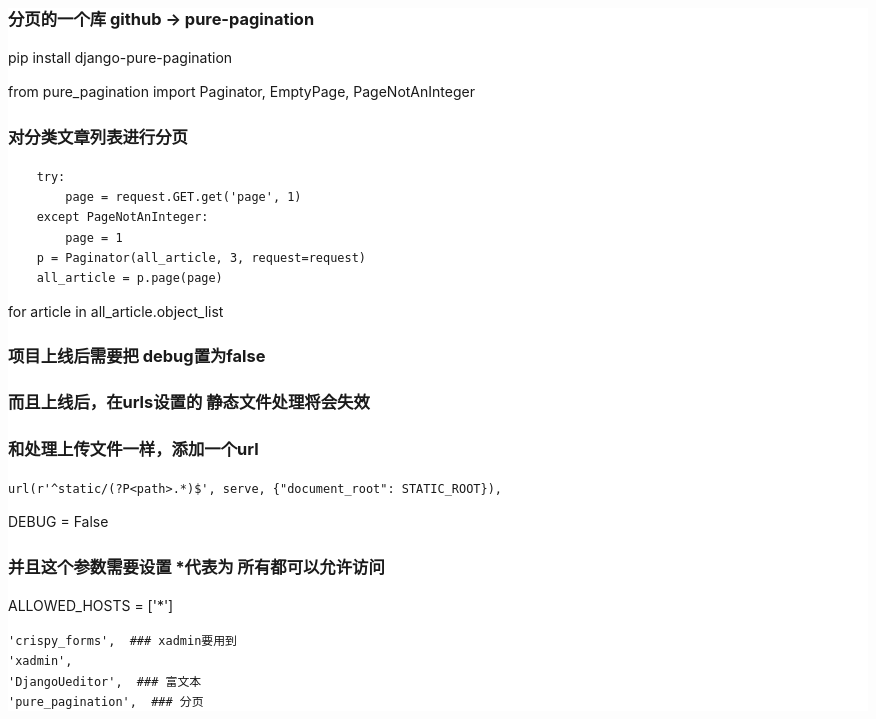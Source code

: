 
### 分页的一个库  github -> pure-pagination
pip install django-pure-pagination

from pure_pagination import  Paginator, EmptyPage, PageNotAnInteger

### 对分类文章列表进行分页
        try:
            page = request.GET.get('page', 1)
        except PageNotAnInteger:
            page = 1
        p = Paginator(all_article, 3, request=request)
        all_article = p.page(page)

for article in all_article.object_list













### 项目上线后需要把 debug置为false
### 而且上线后，在urls设置的 静态文件处理将会失效
### 和处理上传文件一样，添加一个url
	url(r'^static/(?P<path>.*)$', serve, {"document_root": STATIC_ROOT}),
DEBUG = False

### 并且这个参数需要设置 *代表为 所有都可以允许访问
ALLOWED_HOSTS = ['*']


    'crispy_forms',  ### xadmin要用到
    'xadmin',
    'DjangoUeditor',  ### 富文本
    'pure_pagination',  ### 分页